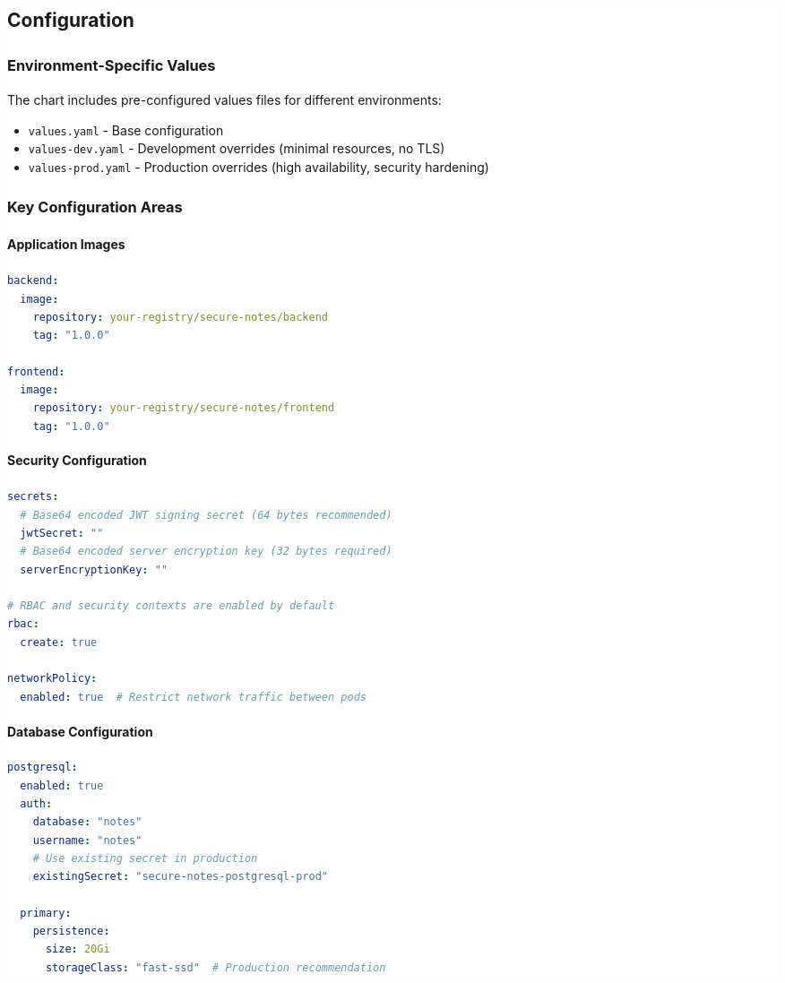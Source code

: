 ## Configuration

### Environment-Specific Values

The chart includes pre-configured values files for different environments:

- `values.yaml` - Base configuration
- `values-dev.yaml` - Development overrides (minimal resources, no TLS)
- `values-prod.yaml` - Production overrides (high availability, security hardening)

### Key Configuration Areas

#### Application Images

```yaml
backend:
  image:
    repository: your-registry/secure-notes/backend
    tag: "1.0.0"

frontend:
  image:
    repository: your-registry/secure-notes/frontend  
    tag: "1.0.0"
```

#### Security Configuration

```yaml
secrets:
  # Base64 encoded JWT signing secret (64 bytes recommended)
  jwtSecret: ""
  # Base64 encoded server encryption key (32 bytes required)  
  serverEncryptionKey: ""

# RBAC and security contexts are enabled by default
rbac:
  create: true

networkPolicy:
  enabled: true  # Restrict network traffic between pods
```

#### Database Configuration

```yaml
postgresql:
  enabled: true
  auth:
    database: "notes"
    username: "notes"
    # Use existing secret in production
    existingSecret: "secure-notes-postgresql-prod"
  
  primary:
    persistence:
      size: 20Gi
      storageClass: "fast-ssd"  # Production recommendation
```

